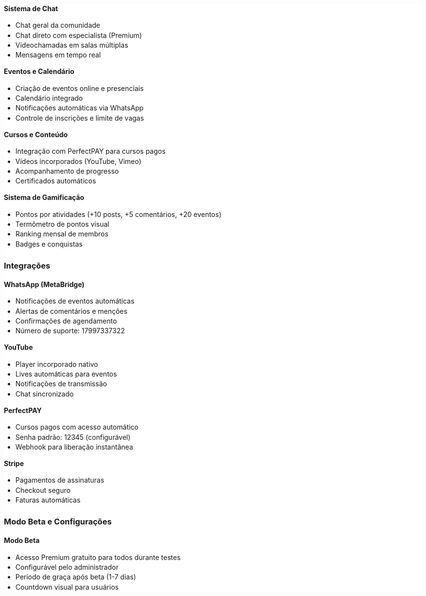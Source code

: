 **Sistema de Chat**
- Chat geral da comunidade
- Chat direto com especialista (Premium)
- Videochamadas em salas múltiplas
- Mensagens em tempo real

**Eventos e Calendário**
- Criação de eventos online e presenciais
- Calendário integrado
- Notificações automáticas via WhatsApp
- Controle de inscrições e limite de vagas

**Cursos e Conteúdo**
- Integração com PerfectPAY para cursos pagos
- Vídeos incorporados (YouTube, Vimeo)
- Acompanhamento de progresso
- Certificados automáticos

**Sistema de Gamificação**
- Pontos por atividades (+10 posts, +5 comentários, +20 eventos)
- Termômetro de pontos visual
- Ranking mensal de membros
- Badges e conquistas

### Integrações

**WhatsApp (MetaBridge)**
- Notificações de eventos automáticas
- Alertas de comentários e menções
- Confirmações de agendamento
- Número de suporte: 17997337322

**YouTube**
- Player incorporado nativo
- Lives automáticas para eventos
- Notificações de transmissão
- Chat sincronizado

**PerfectPAY**
- Cursos pagos com acesso automático
- Senha padrão: 12345 (configurável)
- Webhook para liberação instantânea

**Stripe**
- Pagamentos de assinaturas
- Checkout seguro
- Faturas automáticas

### Modo Beta e Configurações

**Modo Beta**
- Acesso Premium gratuito para todos durante testes
- Configurável pelo administrador
- Período de graça após beta (1-7 dias)
- Countdown visual para usuários
